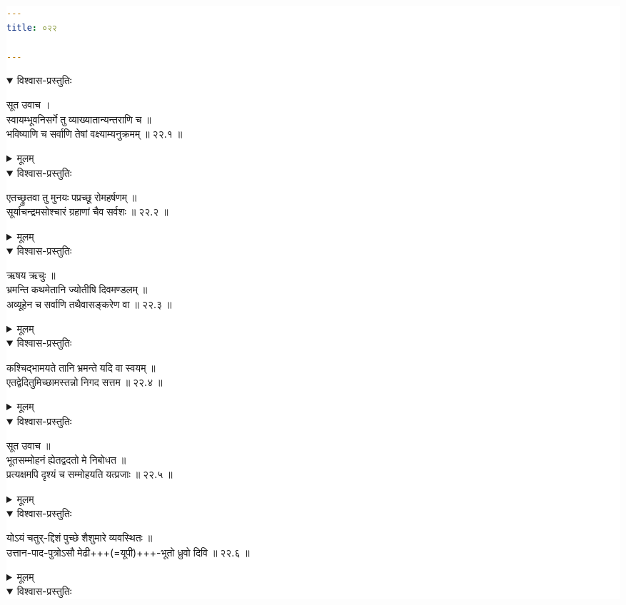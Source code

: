 ```yaml
---
title: ०२२

---
```


<details open><summary>विश्वास-प्रस्तुतिः</summary>

सूत उवाच ।  
स्वायम्भूवनिसर्गे तु व्याख्यातान्यन्तराणि च ॥  
भविष्याणि च सर्वाणि तेषां वक्ष्याम्यनुक्रमम् ॥ २२.१ ॥
</details>

<details><summary>मूलम्</summary></details>

<details open><summary>विश्वास-प्रस्तुतिः</summary>

एतच्छ्रुतवा तु मुनयः पप्रच्छू रोमहर्षणम् ॥  
सूर्याचन्द्रमसोश्चारं ग्रहाणां चैव सर्वशः ॥ २२.२ ॥
</details>

<details><summary>मूलम्</summary></details>

<details open><summary>विश्वास-प्रस्तुतिः</summary>

ऋषय ऋचुः ॥  
भ्रमन्ति कथमेतानि ज्योतीषि दिवमण्डलम् ॥  
अव्यूहेन च सर्वाणि तथैवासङ्करेण वा ॥ २२.३ ॥
</details>

<details><summary>मूलम्</summary></details>

<details open><summary>विश्वास-प्रस्तुतिः</summary>

कश्चिद्भामयते तानि भ्रमन्ते यदि वा स्वयम् ॥  
एतद्वेदितुमिच्छामस्तन्नो निगद सत्तम ॥ २२.४ ॥
</details>

<details><summary>मूलम्</summary></details>

<details open><summary>विश्वास-प्रस्तुतिः</summary>

सूत उवाच ॥  
भूतसम्मोहनं ह्येतद्वदतो मे निबोधत ॥  
प्रत्यक्षमपि दृश्यं च सम्मोहयति यत्प्रजाः ॥ २२.५ ॥
</details>

<details><summary>मूलम्</summary></details>


<details open><summary>विश्वास-प्रस्तुतिः</summary>

योऽयं चतुर्-द्दिशं पुच्छे शैशुमारे व्यवस्थितः ॥  
उत्तान-पाद-पुत्रोऽसौ मेढी+++(=यूपी)+++-भूतो ध्रुवो दिवि ॥ २२.६ ॥
</details>

<details><summary>मूलम्</summary></details>

<details open><summary>विश्वास-प्रस्तुतिः</summary>
